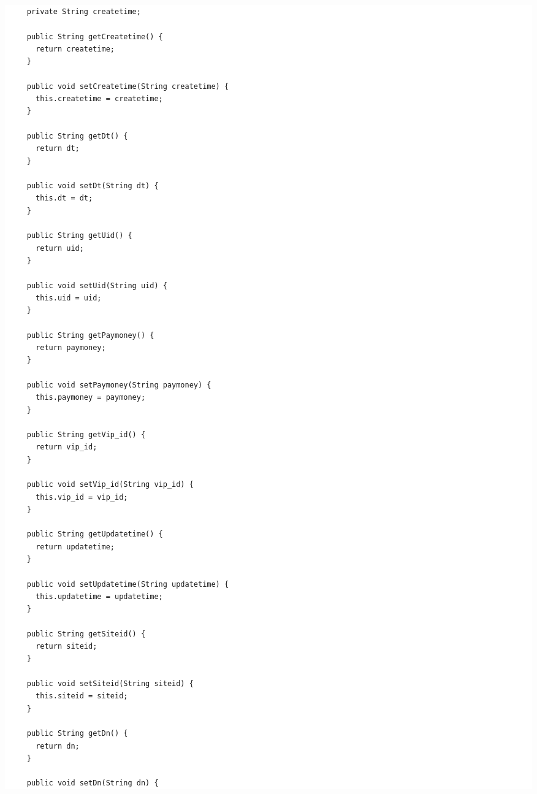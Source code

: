 ```
     private String createtime;
 
     public String getCreatetime() {
       return createtime;
     }
 
     public void setCreatetime(String createtime) {
       this.createtime = createtime;
     }
 
     public String getDt() {
       return dt;
     }
 
     public void setDt(String dt) {
       this.dt = dt;
     }
 
     public String getUid() {
       return uid;
     }
 
     public void setUid(String uid) {
       this.uid = uid;
     }
 
     public String getPaymoney() {
       return paymoney;
     }
 
     public void setPaymoney(String paymoney) {
       this.paymoney = paymoney;
     }
 
     public String getVip_id() {
       return vip_id;
     }
 
     public void setVip_id(String vip_id) {
       this.vip_id = vip_id;
     }
 
     public String getUpdatetime() {
       return updatetime;
     }
 
     public void setUpdatetime(String updatetime) {
       this.updatetime = updatetime;
     }
 
     public String getSiteid() {
       return siteid;
     }
 
     public void setSiteid(String siteid) {
       this.siteid = siteid;
     }
 
     public String getDn() {
       return dn;
     }
 
     public void setDn(String dn) {
```